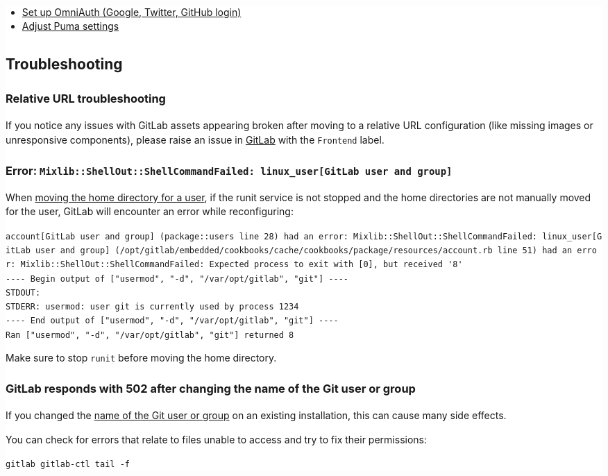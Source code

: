 - [Set up OmniAuth (Google, Twitter, GitHub login)](https://docs.gitlab.com/integration/omniauth/)
- [Adjust Puma settings](https://docs.gitlab.com/administration/operations/puma/)

## Troubleshooting

### Relative URL troubleshooting

If you notice any issues with GitLab assets appearing broken after moving to a
relative URL configuration (like missing images or unresponsive components),
please raise an issue in [GitLab](https://gitlab.com/gitlab-org/gitlab)
with the `Frontend` label.

### Error: `Mixlib::ShellOut::ShellCommandFailed: linux_user[GitLab user and group]`

When [moving the home directory for a user](#move-the-home-directory-for-a-user),
if the runit service is not stopped and the home directories are not manually
moved for the user, GitLab will encounter an error while reconfiguring:

```plaintext
account[GitLab user and group] (package::users line 28) had an error: Mixlib::ShellOut::ShellCommandFailed: linux_user[GitLab user and group] (/opt/gitlab/embedded/cookbooks/cache/cookbooks/package/resources/account.rb line 51) had an error: Mixlib::ShellOut::ShellCommandFailed: Expected process to exit with [0], but received '8'
---- Begin output of ["usermod", "-d", "/var/opt/gitlab", "git"] ----
STDOUT:
STDERR: usermod: user git is currently used by process 1234
---- End output of ["usermod", "-d", "/var/opt/gitlab", "git"] ----
Ran ["usermod", "-d", "/var/opt/gitlab", "git"] returned 8
```

Make sure to stop `runit` before moving the home directory.

### GitLab responds with 502 after changing the name of the Git user or group

If you changed the [name of the Git user or group](#change-the-name-of-the-git-user-or-group)
on an existing installation, this can cause many side effects.

You can check for errors that relate to files unable to access and try to
fix their permissions:

```shell
gitlab gitlab-ctl tail -f
```
